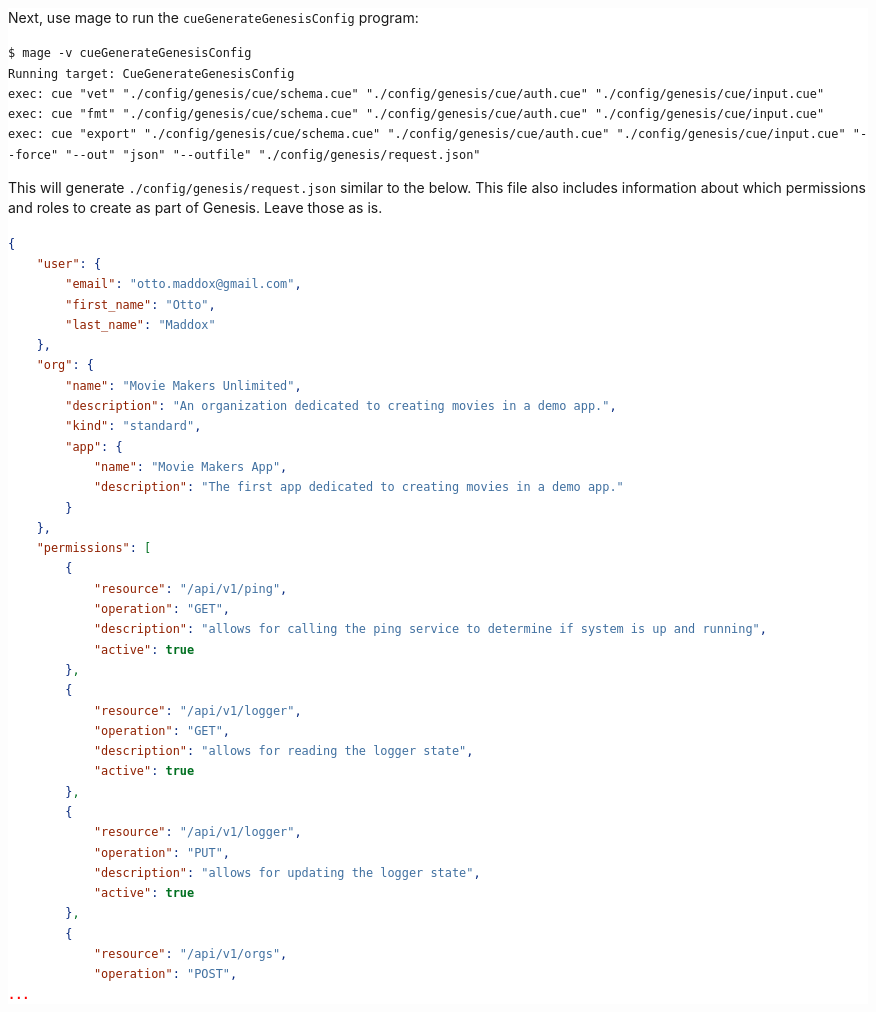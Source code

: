 Next, use mage to run the `cueGenerateGenesisConfig` program:

```shell
$ mage -v cueGenerateGenesisConfig
Running target: CueGenerateGenesisConfig
exec: cue "vet" "./config/genesis/cue/schema.cue" "./config/genesis/cue/auth.cue" "./config/genesis/cue/input.cue"
exec: cue "fmt" "./config/genesis/cue/schema.cue" "./config/genesis/cue/auth.cue" "./config/genesis/cue/input.cue"
exec: cue "export" "./config/genesis/cue/schema.cue" "./config/genesis/cue/auth.cue" "./config/genesis/cue/input.cue" "--force" "--out" "json" "--outfile" "./config/genesis/request.json"
```

This will generate `./config/genesis/request.json` similar to the below. This file also includes information about which permissions and roles to create as part of Genesis. Leave those as is.

```json
{
    "user": {
        "email": "otto.maddox@gmail.com",
        "first_name": "Otto",
        "last_name": "Maddox"
    },
    "org": {
        "name": "Movie Makers Unlimited",
        "description": "An organization dedicated to creating movies in a demo app.",
        "kind": "standard",
        "app": {
            "name": "Movie Makers App",
            "description": "The first app dedicated to creating movies in a demo app."
        }
    },
    "permissions": [
        {
            "resource": "/api/v1/ping",
            "operation": "GET",
            "description": "allows for calling the ping service to determine if system is up and running",
            "active": true
        },
        {
            "resource": "/api/v1/logger",
            "operation": "GET",
            "description": "allows for reading the logger state",
            "active": true
        },
        {
            "resource": "/api/v1/logger",
            "operation": "PUT",
            "description": "allows for updating the logger state",
            "active": true
        },
        {
            "resource": "/api/v1/orgs",
            "operation": "POST",
...
```
